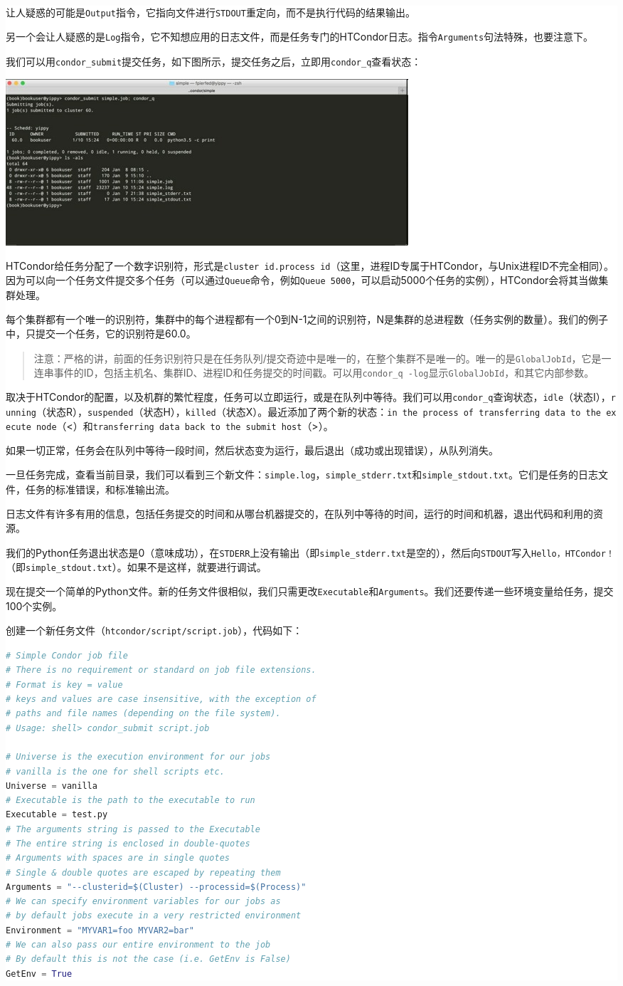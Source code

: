 让人疑惑的可能是`Output`指令，它指向文件进行`STDOUT`重定向，而不是执行代码的结果输出。

另一个会让人疑惑的是`Log`指令，它不知想应用的日志文件，而是任务专门的HTCondor日志。指令`Arguments`句法特殊，也要注意下。

我们可以用`condor_submit`提交任务，如下图所示，提交任务之后，立即用`condor_q`查看状态：

![](img/9a9dc1efeb11fe2b419aa8b330aaf796.jpg)

HTCondor给任务分配了一个数字识别符，形式是`cluster id.process id`（这里，进程ID专属于HTCondor，与Unix进程ID不完全相同）。因为可以向一个任务文件提交多个任务（可以通过`Queue`命令，例如`Queue 5000`，可以启动5000个任务的实例），HTCondor会将其当做集群处理。

每个集群都有一个唯一的识别符，集群中的每个进程都有一个0到N-1之间的识别符，N是集群的总进程数（任务实例的数量）。我们的例子中，只提交一个任务，它的识别符是60.0。

> 注意：严格的讲，前面的任务识别符只是在任务队列/提交奇迹中是唯一的，在整个集群不是唯一的。唯一的是`GlobalJobId`，它是一连串事件的ID，包括主机名、集群ID、进程ID和任务提交的时间戳。可以用`condor_q -log`显示`GlobalJobId`，和其它内部参数。

取决于HTCondor的配置，以及机群的繁忙程度，任务可以立即运行，或是在队列中等待。我们可以用`condor_q`查询状态，`idle`（状态I），`running`（状态R），`suspended`（状态H），`killed`（状态X）。最近添加了两个新的状态：`in the process of transferring data to the execute node`（<）和`transferring data back to the submit host`（>）。

如果一切正常，任务会在队列中等待一段时间，然后状态变为运行，最后退出（成功或出现错误），从队列消失。

一旦任务完成，查看当前目录，我们可以看到三个新文件：`simple.log`，`simple_stderr.txt`和`simple_stdout.txt`。它们是任务的日志文件，任务的标准错误，和标准输出流。

日志文件有许多有用的信息，包括任务提交的时间和从哪台机器提交的，在队列中等待的时间，运行的时间和机器，退出代码和利用的资源。

我们的Python任务退出状态是0（意味成功），在`STDERR`上没有输出（即`simple_stderr.txt`是空的），然后向`STDOUT`写入`Hello，HTCondor！`（即`simple_stdout.txt`）。如果不是这样，就要进行调试。

现在提交一个简单的Python文件。新的任务文件很相似，我们只需更改`Executable`和`Arguments`。我们还要传递一些环境变量给任务，提交100个实例。

创建一个新任务文件（`htcondor/script/script.job`），代码如下：

```py
# Simple Condor job file
# There is no requirement or standard on job file extensions.
# Format is key = value
# keys and values are case insensitive, with the exception of
# paths and file names (depending on the file system).
# Usage: shell> condor_submit script.job

# Universe is the execution environment for our jobs
# vanilla is the one for shell scripts etc.
Universe = vanilla
# Executable is the path to the executable to run
Executable = test.py
# The arguments string is passed to the Executable
# The entire string is enclosed in double-quotes
# Arguments with spaces are in single quotes
# Single & double quotes are escaped by repeating them
Arguments = "--clusterid=$(Cluster) --processid=$(Process)"
# We can specify environment variables for our jobs as
# by default jobs execute in a very restricted environment
Environment = "MYVAR1=foo MYVAR2=bar"
# We can also pass our entire environment to the job
# By default this is not the case (i.e. GetEnv is False)
GetEnv = True
```